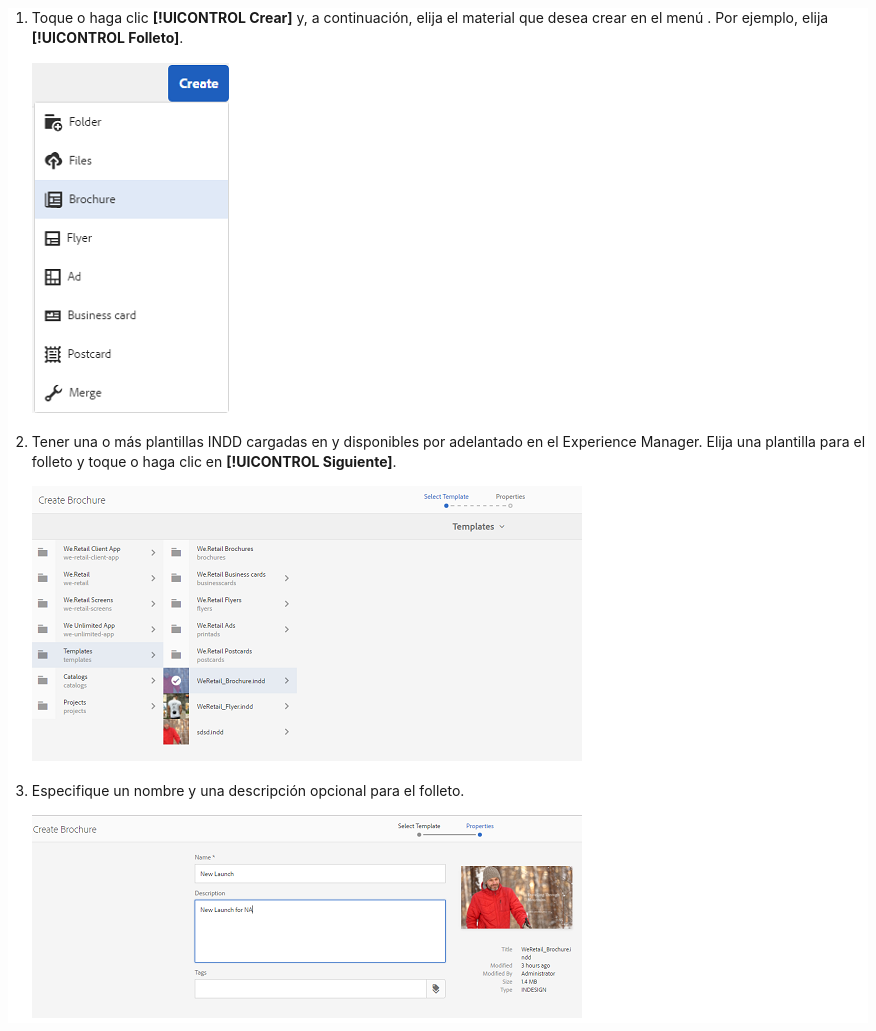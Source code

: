 1. Toque o haga clic **[!UICONTROL Crear]** y, a continuación, elija el material que desea crear en el menú . Por ejemplo, elija **[!UICONTROL Folleto]**.

   ![chlimage_1-307](assets/chlimage_1-307.png)

1. Tener una o más plantillas INDD cargadas en y disponibles por adelantado en el Experience Manager. Elija una plantilla para el folleto y toque o haga clic en **[!UICONTROL Siguiente]**.

   ![chlimage_1-308](assets/chlimage_1-308.png)

1. Especifique un nombre y una descripción opcional para el folleto.

   ![chlimage_1-309](assets/chlimage_1-309.png)
